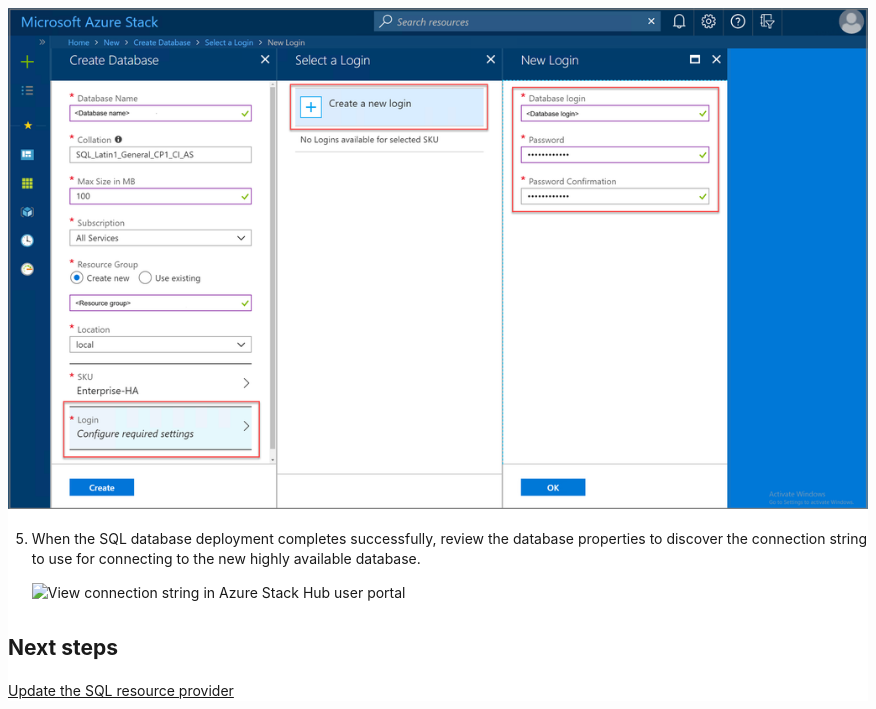    ![Create login in Azure Stack Hub user portal](./media/azure-stack-tutorial-sqlrp/createdb3.png)

5. When the SQL database deployment completes successfully, review the database properties to discover the connection string to use for connecting to the new highly available database.

   ![View connection string in Azure Stack Hub user portal](./media/azure-stack-tutorial-sqlrp/createdb4.png)

## Next steps

[Update the SQL resource provider](azure-stack-sql-resource-provider-update.md)
